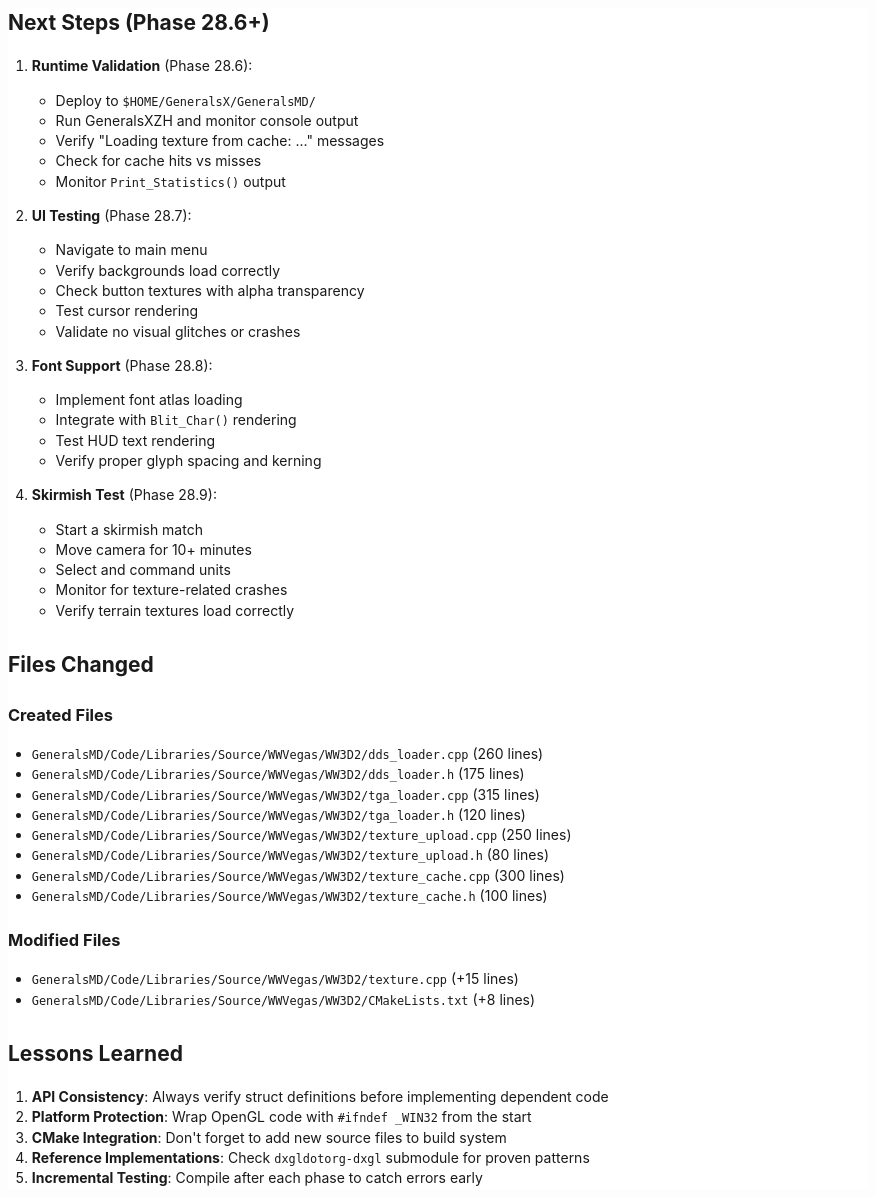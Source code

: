 ## Next Steps (Phase 28.6+)

1. **Runtime Validation** (Phase 28.6):
   - Deploy to `$HOME/GeneralsX/GeneralsMD/`
   - Run GeneralsXZH and monitor console output
   - Verify "Loading texture from cache: ..." messages
   - Check for cache hits vs misses
   - Monitor `Print_Statistics()` output

2. **UI Testing** (Phase 28.7):
   - Navigate to main menu
   - Verify backgrounds load correctly
   - Check button textures with alpha transparency
   - Test cursor rendering
   - Validate no visual glitches or crashes

3. **Font Support** (Phase 28.8):
   - Implement font atlas loading
   - Integrate with `Blit_Char()` rendering
   - Test HUD text rendering
   - Verify proper glyph spacing and kerning

4. **Skirmish Test** (Phase 28.9):
   - Start a skirmish match
   - Move camera for 10+ minutes
   - Select and command units
   - Monitor for texture-related crashes
   - Verify terrain textures load correctly

## Files Changed

### Created Files
- `GeneralsMD/Code/Libraries/Source/WWVegas/WW3D2/dds_loader.cpp` (260 lines)
- `GeneralsMD/Code/Libraries/Source/WWVegas/WW3D2/dds_loader.h` (175 lines)
- `GeneralsMD/Code/Libraries/Source/WWVegas/WW3D2/tga_loader.cpp` (315 lines)
- `GeneralsMD/Code/Libraries/Source/WWVegas/WW3D2/tga_loader.h` (120 lines)
- `GeneralsMD/Code/Libraries/Source/WWVegas/WW3D2/texture_upload.cpp` (250 lines)
- `GeneralsMD/Code/Libraries/Source/WWVegas/WW3D2/texture_upload.h` (80 lines)
- `GeneralsMD/Code/Libraries/Source/WWVegas/WW3D2/texture_cache.cpp` (300 lines)
- `GeneralsMD/Code/Libraries/Source/WWVegas/WW3D2/texture_cache.h` (100 lines)

### Modified Files
- `GeneralsMD/Code/Libraries/Source/WWVegas/WW3D2/texture.cpp` (+15 lines)
- `GeneralsMD/Code/Libraries/Source/WWVegas/WW3D2/CMakeLists.txt` (+8 lines)

## Lessons Learned

1. **API Consistency**: Always verify struct definitions before implementing dependent code
2. **Platform Protection**: Wrap OpenGL code with `#ifndef _WIN32` from the start
3. **CMake Integration**: Don't forget to add new source files to build system
4. **Reference Implementations**: Check `dxgldotorg-dxgl` submodule for proven patterns
5. **Incremental Testing**: Compile after each phase to catch errors early
